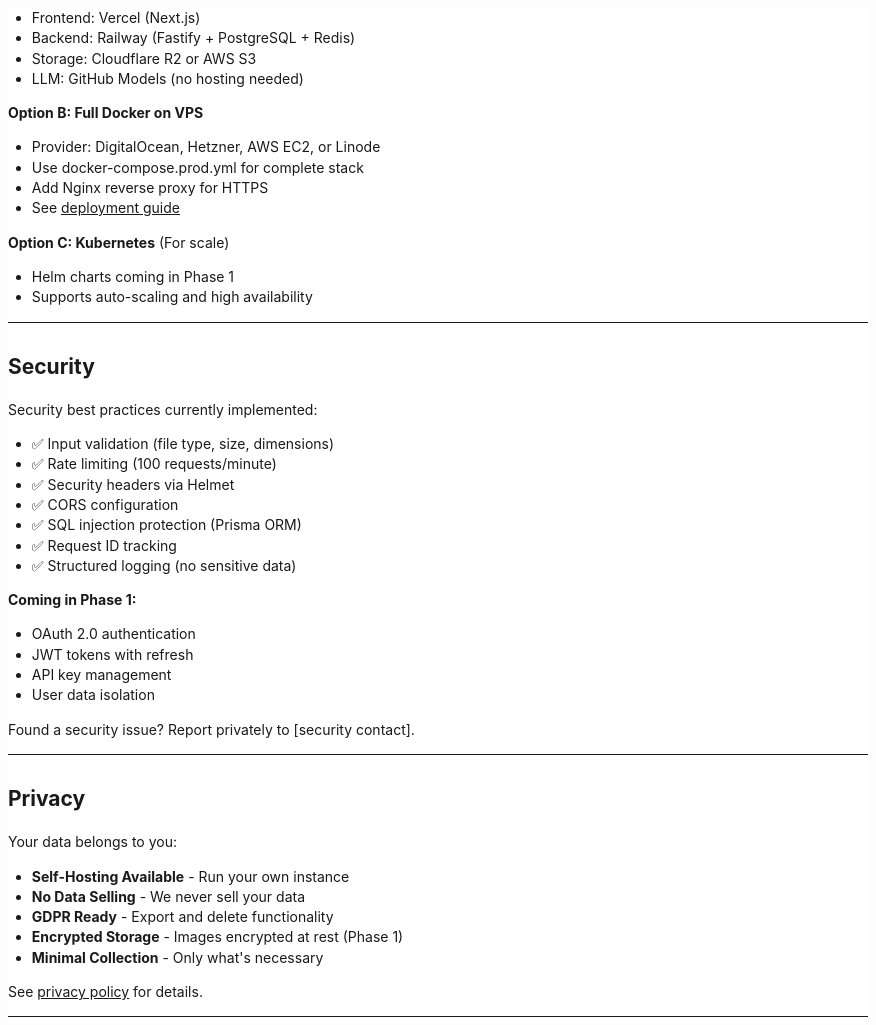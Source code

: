 - Frontend: Vercel (Next.js)
- Backend: Railway (Fastify + PostgreSQL + Redis)
- Storage: Cloudflare R2 or AWS S3
- LLM: GitHub Models (no hosting needed)

**Option B: Full Docker on VPS**

- Provider: DigitalOcean, Hetzner, AWS EC2, or Linode
- Use docker-compose.prod.yml for complete stack
- Add Nginx reverse proxy for HTTPS
- See [deployment guide](docs/guides/deployment.md)

**Option C: Kubernetes** (For scale)

- Helm charts coming in Phase 1
- Supports auto-scaling and high availability

---

## Security

Security best practices currently implemented:

- ✅ Input validation (file type, size, dimensions)
- ✅ Rate limiting (100 requests/minute)
- ✅ Security headers via Helmet
- ✅ CORS configuration
- ✅ SQL injection protection (Prisma ORM)
- ✅ Request ID tracking
- ✅ Structured logging (no sensitive data)

**Coming in Phase 1:**

- OAuth 2.0 authentication
- JWT tokens with refresh
- API key management
- User data isolation

Found a security issue? Report privately to [security contact].

---

## Privacy

Your data belongs to you:

- **Self-Hosting Available** - Run your own instance
- **No Data Selling** - We never sell your data
- **GDPR Ready** - Export and delete functionality
- **Encrypted Storage** - Images encrypted at rest (Phase 1)
- **Minimal Collection** - Only what's necessary

See [privacy policy](docs/guides/security.md) for details.

---
